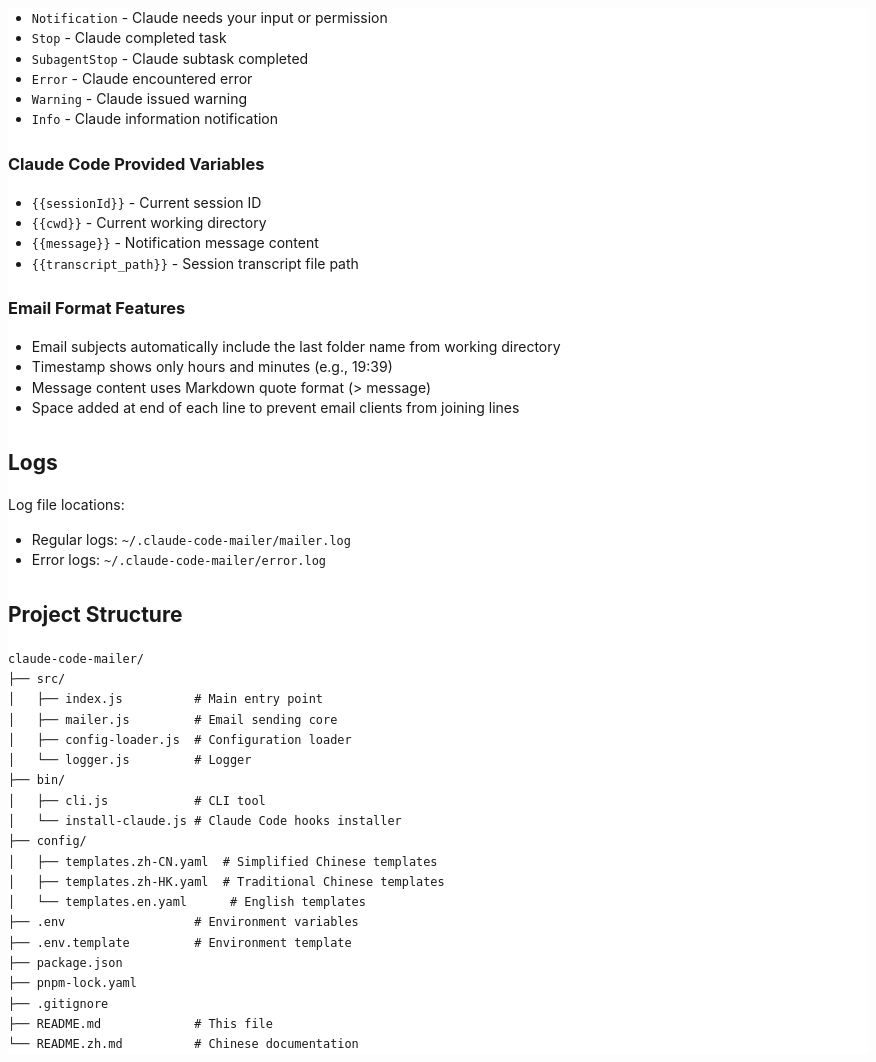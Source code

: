 - `Notification` - Claude needs your input or permission
- `Stop` - Claude completed task
- `SubagentStop` - Claude subtask completed
- `Error` - Claude encountered error
- `Warning` - Claude issued warning
- `Info` - Claude information notification

### Claude Code Provided Variables

- `{{sessionId}}` - Current session ID
- `{{cwd}}` - Current working directory
- `{{message}}` - Notification message content
- `{{transcript_path}}` - Session transcript file path

### Email Format Features

- Email subjects automatically include the last folder name from working directory
- Timestamp shows only hours and minutes (e.g., 19:39)
- Message content uses Markdown quote format (> message)
- Space added at end of each line to prevent email clients from joining lines

## Logs

Log file locations:
- Regular logs: `~/.claude-code-mailer/mailer.log`
- Error logs: `~/.claude-code-mailer/error.log`

## Project Structure

```
claude-code-mailer/
├── src/
│   ├── index.js          # Main entry point
│   ├── mailer.js         # Email sending core
│   ├── config-loader.js  # Configuration loader
│   └── logger.js         # Logger
├── bin/
│   ├── cli.js            # CLI tool
│   └── install-claude.js # Claude Code hooks installer
├── config/
│   ├── templates.zh-CN.yaml  # Simplified Chinese templates
│   ├── templates.zh-HK.yaml  # Traditional Chinese templates
│   └── templates.en.yaml      # English templates
├── .env                  # Environment variables
├── .env.template         # Environment template
├── package.json
├── pnpm-lock.yaml
├── .gitignore
├── README.md             # This file
└── README.zh.md          # Chinese documentation
```
